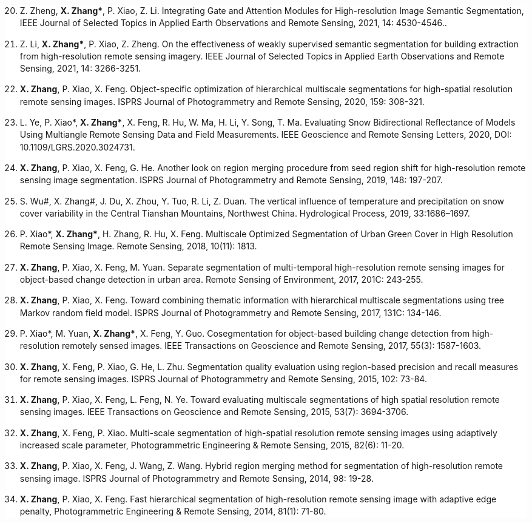 20. Z. Zheng, **X. Zhang\***, P. Xiao, Z. Li. Integrating Gate and Attention Modules for High-resolution Image Semantic Segmentation, IEEE Journal of Selected Topics in Applied Earth Observations and Remote Sensing, 2021, 14: 4530-4546..

21. Z. Li, **X. Zhang\***, P. Xiao, Z. Zheng. On the effectiveness of weakly supervised semantic segmentation for building extraction from high-resolution remote sensing imagery. IEEE Journal of Selected Topics in Applied Earth Observations and Remote Sensing, 2021, 14: 3266-3251.

22. **X. Zhang**, P. Xiao, X. Feng. Object-specific optimization of hierarchical multiscale segmentations for high-spatial resolution remote sensing images. ISPRS Journal of Photogrammetry and Remote Sensing, 2020, 159: 308-321.

23. L. Ye, P. Xiao*, **X. Zhang\***, X. Feng, R. Hu, W. Ma, H. Li, Y. Song, T. Ma. Evaluating Snow Bidirectional Reflectance of Models Using Multiangle Remote Sensing Data and Field Measurements. IEEE Geoscience and Remote Sensing Letters, 2020, DOI: 10.1109/LGRS.2020.3024731.

24. **X. Zhang**, P. Xiao, X. Feng, G. He. Another look on region merging procedure from seed region shift for high-resolution remote sensing image segmentation. ISPRS Journal of Photogrammetry and Remote Sensing, 2019, 148: 197-207.  

25. S. Wu#, X. Zhang#, J. Du, X. Zhou, Y. Tuo, R. Li, Z. Duan. The vertical influence of temperature and precipitation on snow cover variability in the Central Tianshan Mountains, Northwest China. Hydrological Process, 2019, 33:1686–1697.   

26. P. Xiao*, **X. Zhang\***, H. Zhang, R. Hu, X. Feng. Multiscale Optimized Segmentation of Urban Green Cover in High Resolution Remote Sensing Image. Remote Sensing, 2018, 10(11): 1813.  

27. **X. Zhang**, P. Xiao, X. Feng, M. Yuan. Separate segmentation of multi-temporal high-resolution remote sensing images for object-based change detection in urban area. Remote Sensing of Environment, 2017, 201C: 243-255.  

28. **X. Zhang**, P. Xiao, X. Feng. Toward combining thematic information with hierarchical multiscale segmentations using tree Markov random field model. ISPRS Journal of Photogrammetry and Remote Sensing, 2017, 131C: 134-146.  

29. P. Xiao*, M. Yuan, **X. Zhang\***, X. Feng, Y. Guo. Cosegmentation for object-based building change detection from high-resolution remotely sensed images. IEEE Transactions on Geoscience and Remote Sensing, 2017, 55(3): 1587-1603.  

30. **X. Zhang**, X. Feng, P. Xiao, G. He, L. Zhu. Segmentation quality evaluation using region-based precision and recall measures for remote sensing images. ISPRS Journal of Photogrammetry and Remote Sensing, 2015, 102: 73-84.  

31. **X. Zhang**, P. Xiao, X. Feng, L. Feng, N. Ye. Toward evaluating multiscale segmentations of high spatial resolution remote sensing images. IEEE Transactions on Geoscience and Remote Sensing, 2015, 53(7): 3694-3706.  

32. **X. Zhang**, X. Feng, P. Xiao. Multi-scale segmentation of high-spatial resolution remote sensing images using adaptively increased scale parameter, Photogrammetric Engineering & Remote Sensing, 2015, 82(6): 11-20.  

33. **X. Zhang**, P. Xiao, X. Feng, J. Wang, Z. Wang. Hybrid region merging method for segmentation of high-resolution remote sensing image. ISPRS Journal of Photogrammetry and Remote Sensing, 2014, 98: 19-28.  

34. **X. Zhang**, P. Xiao, X. Feng. Fast hierarchical segmentation of high-resolution remote sensing image with adaptive edge penalty, Photogrammetric Engineering & Remote Sensing, 2014, 81(1): 71-80.  
